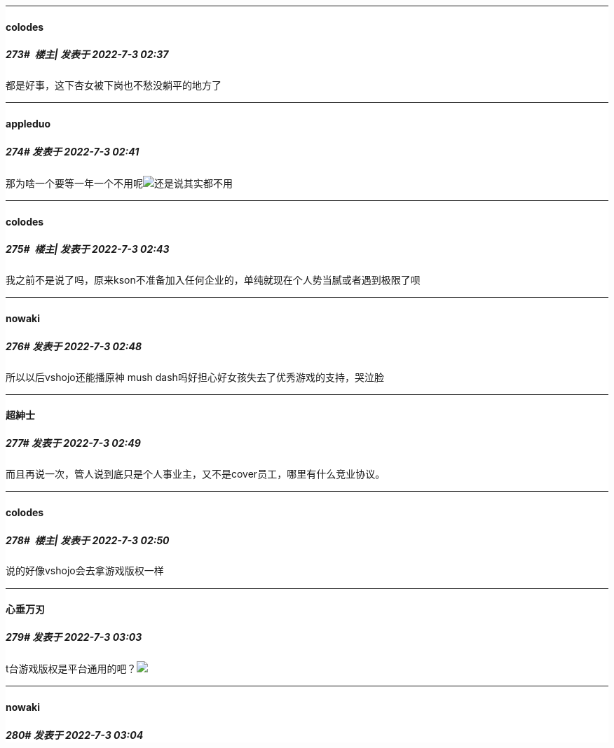 *****

####  colodes  
##### 273#         楼主| 发表于 2022-7-3 02:37

都是好事，这下杏女被下岗也不愁没躺平的地方了

*****

####  appleduo  
##### 274#       发表于 2022-7-3 02:41

那为啥一个要等一年一个不用呢<img src="https://static.saraba1st.com/image/smiley/face2017/026.png" referrerpolicy="no-referrer">还是说其实都不用

*****

####  colodes  
##### 275#         楼主| 发表于 2022-7-3 02:43

我之前不是说了吗，原来kson不准备加入任何企业的，单纯就现在个人势当腻或者遇到极限了呗

*****

####  nowaki  
##### 276#       发表于 2022-7-3 02:48

所以以后vshojo还能播原神 mush dash吗好担心好女孩失去了优秀游戏的支持，哭泣脸

*****

####  超紳士  
##### 277#       发表于 2022-7-3 02:49

而且再说一次，管人说到底只是个人事业主，又不是cover员工，哪里有什么竞业协议。

*****

####  colodes  
##### 278#         楼主| 发表于 2022-7-3 02:50

说的好像vshojo会去拿游戏版权一样

*****

####  心垂万刃  
##### 279#       发表于 2022-7-3 03:03

t台游戏版权是平台通用的吧？<img src="https://static.saraba1st.com/image/smiley/face2017/009.gif" referrerpolicy="no-referrer">

*****

####  nowaki  
##### 280#       发表于 2022-7-3 03:04
